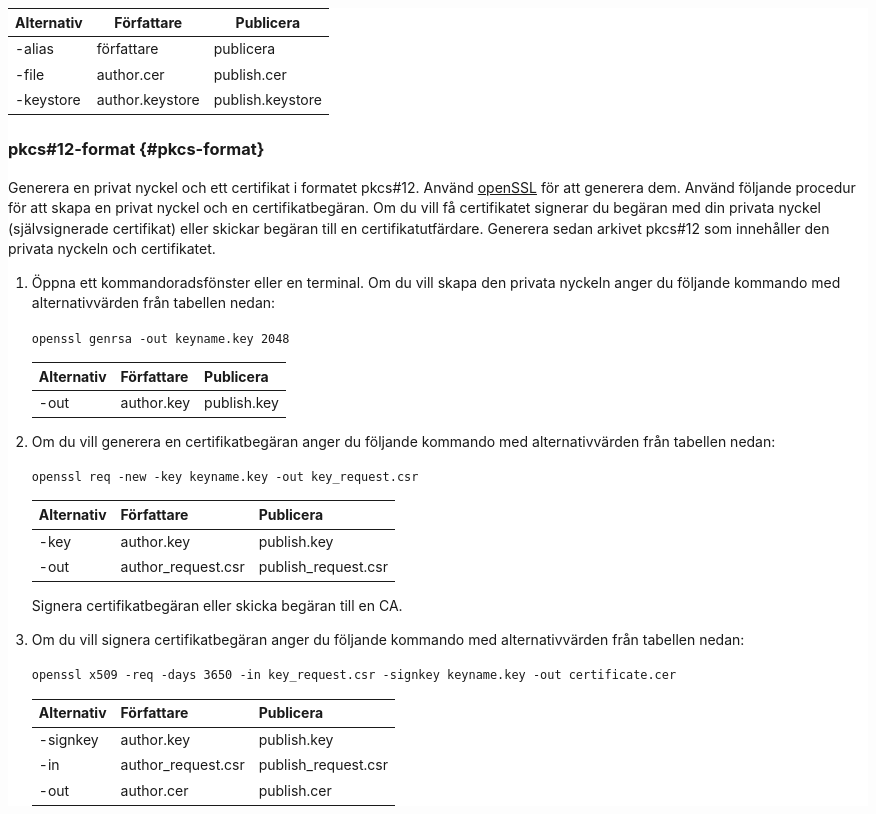    | Alternativ | Författare | Publicera |
   |---|---|---|
   | -alias | författare | publicera |
   | -file | author.cer | publish.cer |
   | -keystore | author.keystore | publish.keystore |

### pkcs#12-format {#pkcs-format}

Generera en privat nyckel och ett certifikat i formatet pkcs#12. Använd [openSSL](https://www.openssl.org/) för att generera dem. Använd följande procedur för att skapa en privat nyckel och en certifikatbegäran. Om du vill få certifikatet signerar du begäran med din privata nyckel (självsignerade certifikat) eller skickar begäran till en certifikatutfärdare. Generera sedan arkivet pkcs#12 som innehåller den privata nyckeln och certifikatet.

1. Öppna ett kommandoradsfönster eller en terminal. Om du vill skapa den privata nyckeln anger du följande kommando med alternativvärden från tabellen nedan:

   ```shell
   openssl genrsa -out keyname.key 2048
   ```

   | Alternativ | Författare | Publicera |
   |---|---|---|
   | -out | author.key | publish.key |

1. Om du vill generera en certifikatbegäran anger du följande kommando med alternativvärden från tabellen nedan:

   ```shell
   openssl req -new -key keyname.key -out key_request.csr
   ```

   | Alternativ | Författare | Publicera |
   |---|---|---|
   | -key | author.key | publish.key |
   | -out | author_request.csr | publish_request.csr |

   Signera certifikatbegäran eller skicka begäran till en CA.

1. Om du vill signera certifikatbegäran anger du följande kommando med alternativvärden från tabellen nedan:

   ```shell
   openssl x509 -req -days 3650 -in key_request.csr -signkey keyname.key -out certificate.cer
   ```

   | Alternativ | Författare | Publicera |
   |---|---|---|
   | -signkey | author.key | publish.key |
   | -in | author_request.csr | publish_request.csr |
   | -out | author.cer | publish.cer |
